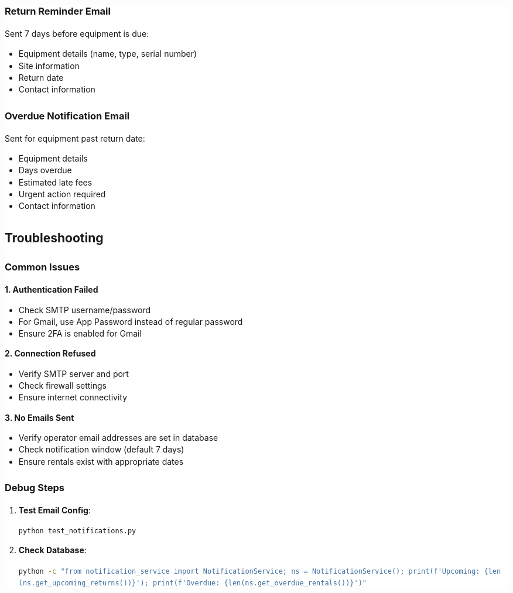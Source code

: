 ### Return Reminder Email

Sent 7 days before equipment is due:

- Equipment details (name, type, serial number)
- Site information
- Return date
- Contact information

### Overdue Notification Email

Sent for equipment past return date:

- Equipment details
- Days overdue
- Estimated late fees
- Urgent action required
- Contact information

## Troubleshooting

### Common Issues

**1. Authentication Failed**

- Check SMTP username/password
- For Gmail, use App Password instead of regular password
- Ensure 2FA is enabled for Gmail

**2. Connection Refused**

- Verify SMTP server and port
- Check firewall settings
- Ensure internet connectivity

**3. No Emails Sent**

- Verify operator email addresses are set in database
- Check notification window (default 7 days)
- Ensure rentals exist with appropriate dates

### Debug Steps

1. **Test Email Config**:

   ```bash
   python test_notifications.py
   ```

2. **Check Database**:

   ```bash
   python -c "from notification_service import NotificationService; ns = NotificationService(); print(f'Upcoming: {len(ns.get_upcoming_returns())}'); print(f'Overdue: {len(ns.get_overdue_rentals())}')"
   ```
